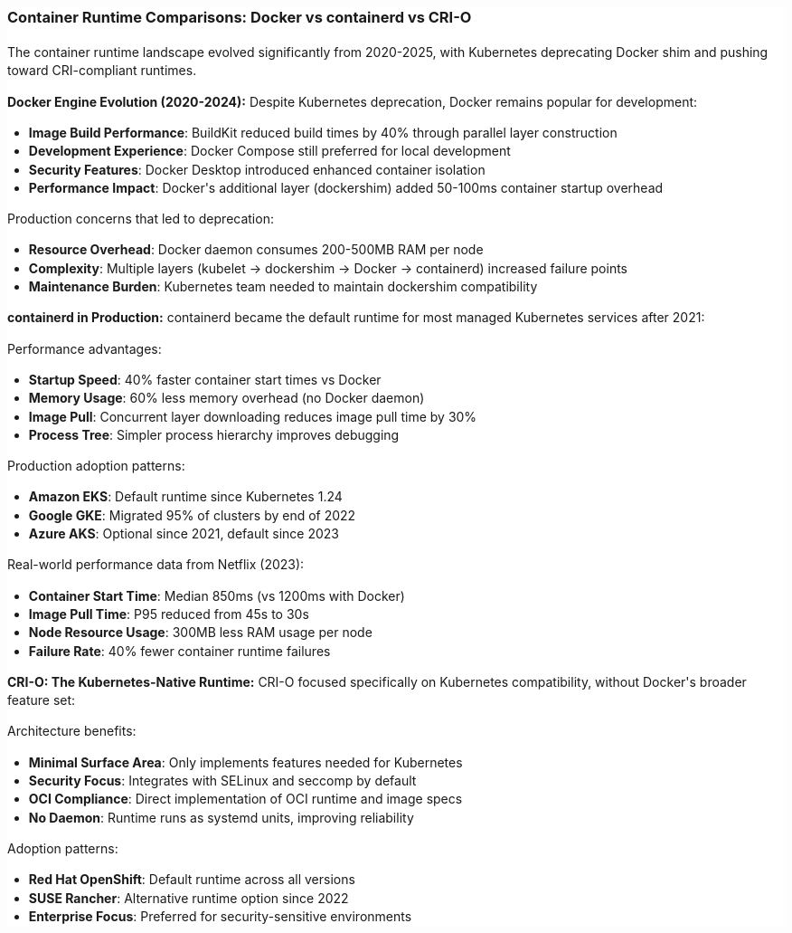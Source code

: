 ### Container Runtime Comparisons: Docker vs containerd vs CRI-O

The container runtime landscape evolved significantly from 2020-2025, with Kubernetes deprecating Docker shim and pushing toward CRI-compliant runtimes.

**Docker Engine Evolution (2020-2024):**
Despite Kubernetes deprecation, Docker remains popular for development:
- **Image Build Performance**: BuildKit reduced build times by 40% through parallel layer construction  
- **Development Experience**: Docker Compose still preferred for local development
- **Security Features**: Docker Desktop introduced enhanced container isolation
- **Performance Impact**: Docker's additional layer (dockershim) added 50-100ms container startup overhead

Production concerns that led to deprecation:
- **Resource Overhead**: Docker daemon consumes 200-500MB RAM per node
- **Complexity**: Multiple layers (kubelet → dockershim → Docker → containerd) increased failure points
- **Maintenance Burden**: Kubernetes team needed to maintain dockershim compatibility

**containerd in Production:**
containerd became the default runtime for most managed Kubernetes services after 2021:

Performance advantages:
- **Startup Speed**: 40% faster container start times vs Docker
- **Memory Usage**: 60% less memory overhead (no Docker daemon)
- **Image Pull**: Concurrent layer downloading reduces image pull time by 30%
- **Process Tree**: Simpler process hierarchy improves debugging

Production adoption patterns:
- **Amazon EKS**: Default runtime since Kubernetes 1.24
- **Google GKE**: Migrated 95% of clusters by end of 2022
- **Azure AKS**: Optional since 2021, default since 2023

Real-world performance data from Netflix (2023):
- **Container Start Time**: Median 850ms (vs 1200ms with Docker)
- **Image Pull Time**: P95 reduced from 45s to 30s
- **Node Resource Usage**: 300MB less RAM usage per node
- **Failure Rate**: 40% fewer container runtime failures

**CRI-O: The Kubernetes-Native Runtime:**
CRI-O focused specifically on Kubernetes compatibility, without Docker's broader feature set:

Architecture benefits:
- **Minimal Surface Area**: Only implements features needed for Kubernetes
- **Security Focus**: Integrates with SELinux and seccomp by default  
- **OCI Compliance**: Direct implementation of OCI runtime and image specs
- **No Daemon**: Runtime runs as systemd units, improving reliability

Adoption patterns:
- **Red Hat OpenShift**: Default runtime across all versions
- **SUSE Rancher**: Alternative runtime option since 2022
- **Enterprise Focus**: Preferred for security-sensitive environments
